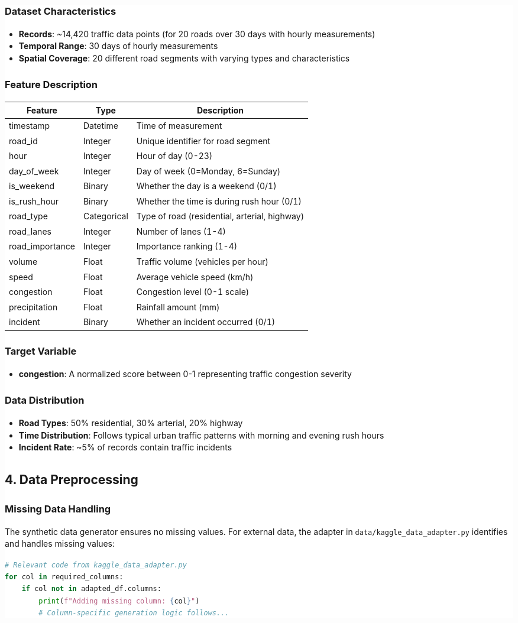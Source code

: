 ### Dataset Characteristics
- **Records**: ~14,420 traffic data points (for 20 roads over 30 days with hourly measurements)
- **Temporal Range**: 30 days of hourly measurements
- **Spatial Coverage**: 20 different road segments with varying types and characteristics

### Feature Description
| Feature | Type | Description |
|---------|------|-------------|
| timestamp | Datetime | Time of measurement |
| road_id | Integer | Unique identifier for road segment |
| hour | Integer | Hour of day (0-23) |
| day_of_week | Integer | Day of week (0=Monday, 6=Sunday) |
| is_weekend | Binary | Whether the day is a weekend (0/1) |
| is_rush_hour | Binary | Whether the time is during rush hour (0/1) |
| road_type | Categorical | Type of road (residential, arterial, highway) |
| road_lanes | Integer | Number of lanes (1-4) |
| road_importance | Integer | Importance ranking (1-4) |
| volume | Float | Traffic volume (vehicles per hour) |
| speed | Float | Average vehicle speed (km/h) |
| congestion | Float | Congestion level (0-1 scale) |
| precipitation | Float | Rainfall amount (mm) |
| incident | Binary | Whether an incident occurred (0/1) |

### Target Variable
- **congestion**: A normalized score between 0-1 representing traffic congestion severity

### Data Distribution
- **Road Types**: 50% residential, 30% arterial, 20% highway
- **Time Distribution**: Follows typical urban traffic patterns with morning and evening rush hours
- **Incident Rate**: ~5% of records contain traffic incidents

## 4. Data Preprocessing

### Missing Data Handling
The synthetic data generator ensures no missing values. For external data, the adapter in `data/kaggle_data_adapter.py` identifies and handles missing values:

```python
# Relevant code from kaggle_data_adapter.py
for col in required_columns:
    if col not in adapted_df.columns:
        print(f"Adding missing column: {col}")
        # Column-specific generation logic follows...
```
